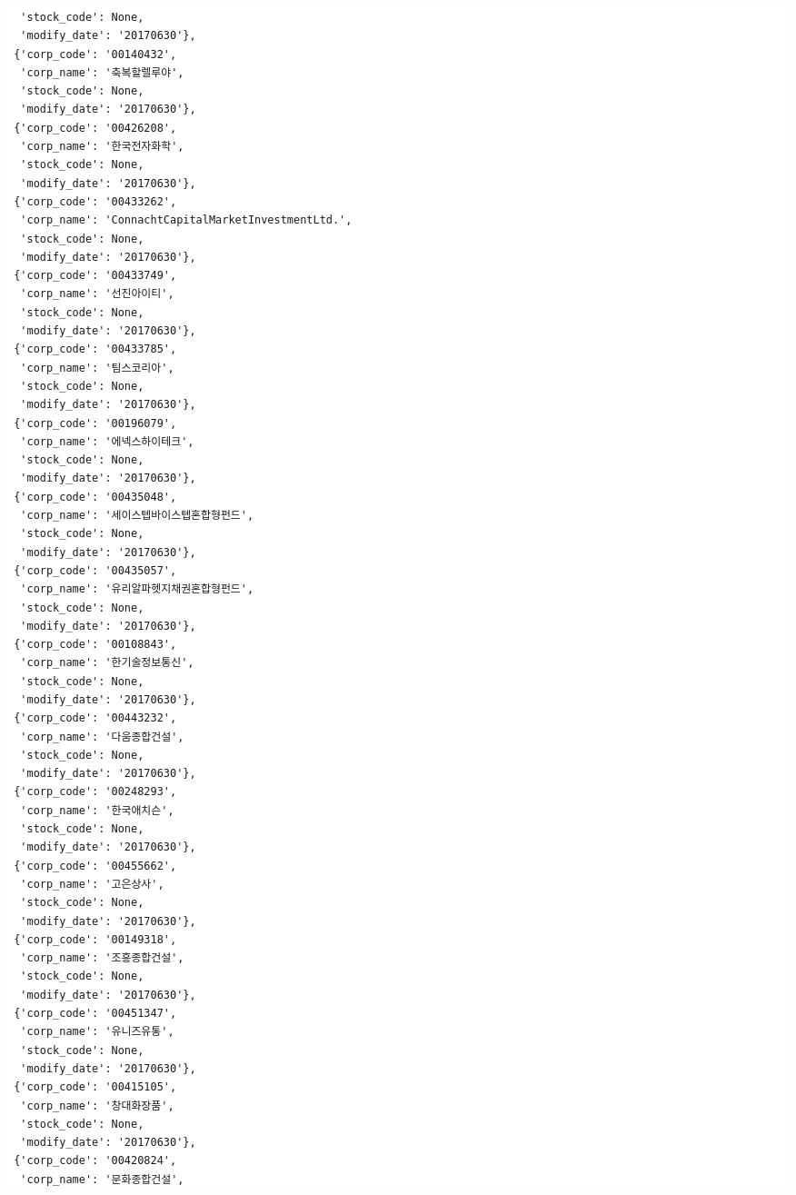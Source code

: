       'stock_code': None,
      'modify_date': '20170630'},
     {'corp_code': '00140432',
      'corp_name': '축복할렐루야',
      'stock_code': None,
      'modify_date': '20170630'},
     {'corp_code': '00426208',
      'corp_name': '한국전자화학',
      'stock_code': None,
      'modify_date': '20170630'},
     {'corp_code': '00433262',
      'corp_name': 'ConnachtCapitalMarketInvestmentLtd.',
      'stock_code': None,
      'modify_date': '20170630'},
     {'corp_code': '00433749',
      'corp_name': '선진아이티',
      'stock_code': None,
      'modify_date': '20170630'},
     {'corp_code': '00433785',
      'corp_name': '팀스코리아',
      'stock_code': None,
      'modify_date': '20170630'},
     {'corp_code': '00196079',
      'corp_name': '에넥스하이테크',
      'stock_code': None,
      'modify_date': '20170630'},
     {'corp_code': '00435048',
      'corp_name': '세이스텝바이스텝혼합형펀드',
      'stock_code': None,
      'modify_date': '20170630'},
     {'corp_code': '00435057',
      'corp_name': '유리알파헷지채권혼합형펀드',
      'stock_code': None,
      'modify_date': '20170630'},
     {'corp_code': '00108843',
      'corp_name': '한기술정보통신',
      'stock_code': None,
      'modify_date': '20170630'},
     {'corp_code': '00443232',
      'corp_name': '다움종합건설',
      'stock_code': None,
      'modify_date': '20170630'},
     {'corp_code': '00248293',
      'corp_name': '한국애치슨',
      'stock_code': None,
      'modify_date': '20170630'},
     {'corp_code': '00455662',
      'corp_name': '고은상사',
      'stock_code': None,
      'modify_date': '20170630'},
     {'corp_code': '00149318',
      'corp_name': '조흥종합건설',
      'stock_code': None,
      'modify_date': '20170630'},
     {'corp_code': '00451347',
      'corp_name': '유니즈유통',
      'stock_code': None,
      'modify_date': '20170630'},
     {'corp_code': '00415105',
      'corp_name': '창대화장품',
      'stock_code': None,
      'modify_date': '20170630'},
     {'corp_code': '00420824',
      'corp_name': '문화종합건설',